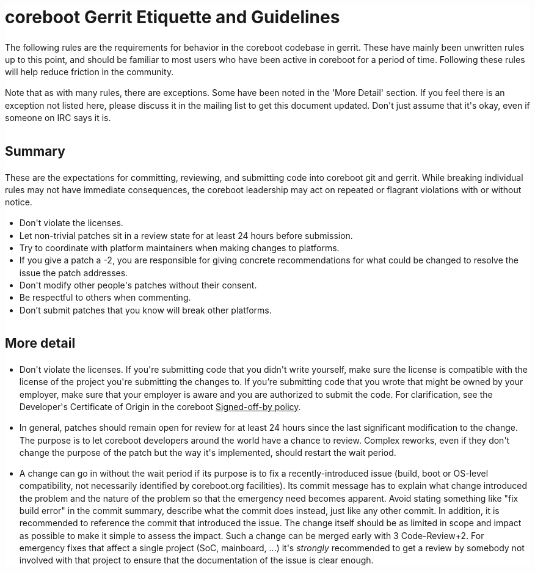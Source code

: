 coreboot Gerrit Etiquette and Guidelines
========================================

The following rules are the requirements for behavior in the coreboot
codebase in gerrit. These have mainly been unwritten rules up to this
point, and should be familiar to most users who have been active in
coreboot for a period of time. Following these rules will help reduce
friction in the community.

Note that as with many rules, there are exceptions. Some have been noted
in the 'More Detail' section. If you feel there is an exception not listed
here, please discuss it in the mailing list to get this document  updated.
Don't just assume that it's okay, even if someone on IRC says it is.


Summary
-------
These are the expectations for committing, reviewing, and submitting code
into coreboot git and gerrit. While breaking individual rules may not have
immediate consequences, the coreboot leadership may act on repeated or
flagrant violations with or without notice.

* Don't violate the licenses.
* Let non-trivial patches sit in a review state for at least 24 hours
before submission.
* Try to coordinate with platform maintainers when making changes to
platforms.
* If you give a patch a -2, you are responsible for giving concrete
recommendations for what could be changed to resolve the issue the patch
addresses.
* Don't modify other people's patches without their consent.
* Be respectful to others when commenting.
* Don’t submit patches that you know will break other platforms.


More detail
-----------
* Don't violate the licenses. If you're submitting code that you didn't
write yourself, make sure the license is compatible with the license of the
project you're submitting the changes to. If you’re submitting code that
you wrote that might be owned by your employer, make sure that your
employer is aware and you are authorized to submit the code. For
clarification, see the Developer's Certificate of Origin in the coreboot
[Signed-off-by policy](#sign-off-procedure).

* In general, patches should remain open for review for at least 24 hours
since the last significant modification to the change. The purpose is to
let coreboot developers around the world have a chance to review. Complex
reworks, even if they don't change the purpose of the patch but the way
it's implemented, should restart the wait period.

* A change can go in without the wait period if its purpose is to fix
a recently-introduced issue (build, boot or OS-level compatibility, not
necessarily identified by coreboot.org facilities). Its commit message
has to explain what change introduced the problem and the nature of
the problem so that the emergency need becomes apparent. Avoid stating
something like "fix build error" in the commit summary, describe what
the commit does instead, just like any other commit. In addition, it is
recommended to reference the commit that introduced the issue. The change
itself should be as limited in scope and impact as possible to make it
simple to assess the impact. Such a change can be merged early with 3
Code-Review+2. For emergency fixes that affect a single project (SoC,
mainboard, ...) it's _strongly_ recommended to get a review by somebody
not involved with that project to ensure that the documentation of the
issue is clear enough.

